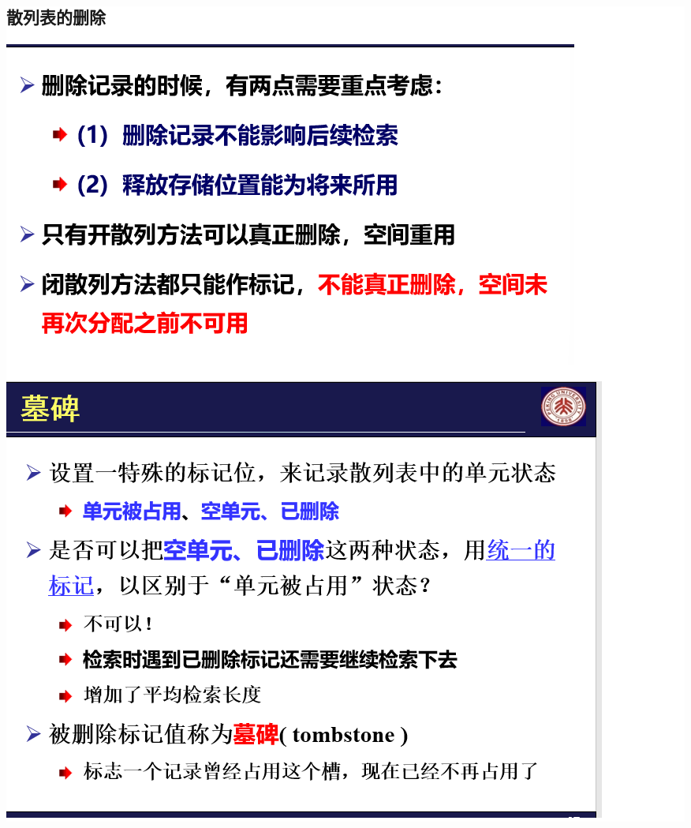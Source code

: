 ## 散列表的删除

![image-20250103155117011](数算期末复习/image-20250103155117011.png)

![image-20250103155229696](数算期末复习/image-20250103155229696.png)
